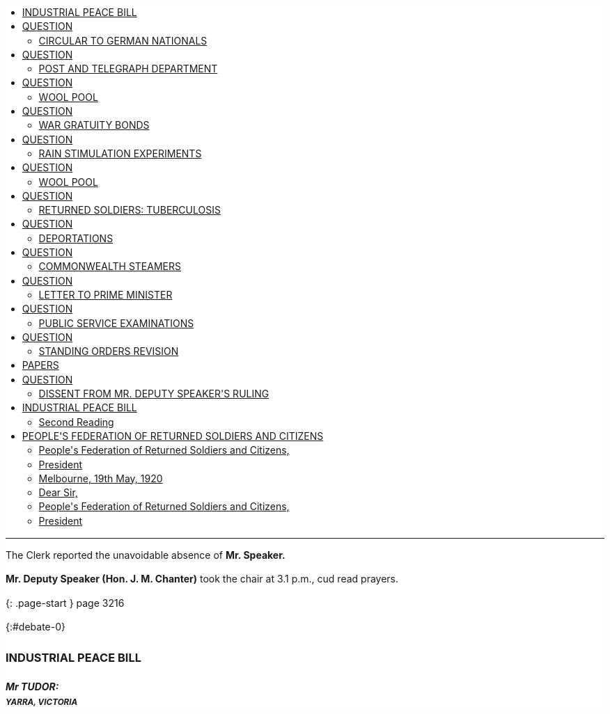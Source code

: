 
* [INDUSTRIAL PEACE BILL](#debate-0)
* [QUESTION](#debate-1)
    * [CIRCULAR TO GERMAN NATIONALS](#subdebate-1-0)
* [QUESTION](#debate-2)
    * [POST AND TELEGRAPH DEPARTMENT](#subdebate-2-0)
* [QUESTION](#debate-3)
    * [WOOL POOL](#subdebate-3-0)
* [QUESTION](#debate-4)
    * [WAR GRATUITY BONDS](#subdebate-4-0)
* [QUESTION](#debate-5)
    * [RAIN STIMULATION EXPERIMENTS](#subdebate-5-0)
* [QUESTION](#debate-6)
    * [WOOL POOL](#subdebate-6-0)
* [QUESTION](#debate-7)
    * [RETURNED SOLDIERS: TUBERCULOSIS](#subdebate-7-0)
* [QUESTION](#debate-8)
    * [DEPORTATIONS](#subdebate-8-0)
* [QUESTION](#debate-9)
    * [COMMONWEALTH STEAMERS](#subdebate-9-0)
* [QUESTION](#debate-10)
    * [LETTER TO PRIME MINISTER](#subdebate-10-0)
* [QUESTION](#debate-11)
    * [PUBLIC SERVICE EXAMINATIONS](#subdebate-11-0)
* [QUESTION](#debate-12)
    * [STANDING ORDERS REVISION](#subdebate-12-0)
* [PAPERS](#debate-13)
* [QUESTION](#debate-14)
    * [DISSENT FROM MR. DEPUTY SPEAKER'S RULING](#subdebate-14-0)
* [INDUSTRIAL PEACE BILL](#debate-15)
    * [Second Reading](#subdebate-15-0)
* [PEOPLE'S FEDERATION OF RETURNED SOLDIERS AND CITIZENS](#debate-16)
    * [People's Federation of Returned Soldiers and Citizens,](#subdebate-16-0)
    * [President](#subdebate-16-2)
    * [Melbourne, 19th May, 1920](#subdebate-16-4)
    * [Dear Sir,](#subdebate-16-6)
    * [People's Federation of Returned Soldiers and Citizens,](#subdebate-16-8)
    * [President](#subdebate-16-10)


----

The  Clerk  reported the unavoidable absence of  **Mr. Speaker.** 


 **Mr. Deputy Speaker (Hon. J. M. Chanter)** took the chair at 3.1 p.m., cud read prayers. 

{: .page-start }
page 3216

{:#debate-0}
### INDUSTRIAL PEACE BILL

##### Mr TUDOR:<br><small class="text-muted">YARRA, VICTORIA</small>
